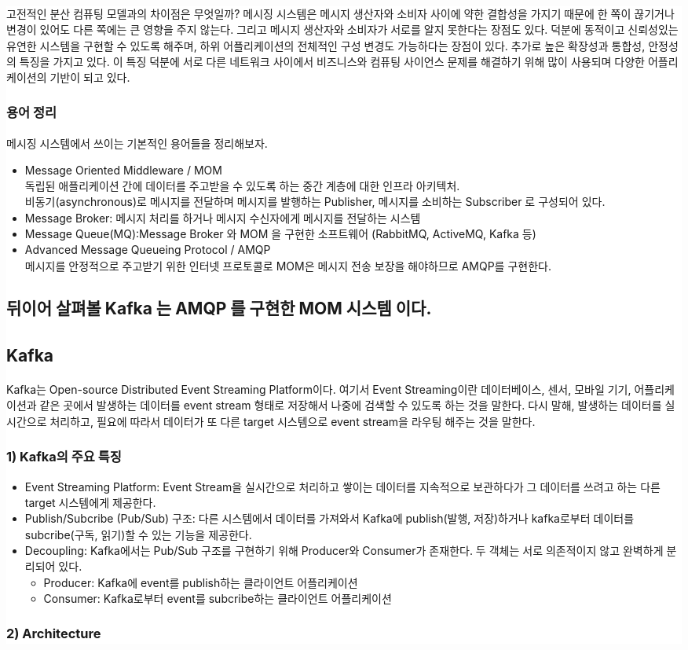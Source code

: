 고전적인 분산 컴퓨팅 모델과의 차이점은 무엇일까? 메시징 시스템은 메시지 생산자와 소비자 사이에 약한 결합성을 가지기 때문에 한 쪽이 끊기거나 변경이 있어도 다른 쪽에는 큰 영향을 주지 않는다. 그리고 메시지 생산자와 소비자가 서로를 알지 못한다는 장점도 있다. 덕분에 동적이고 신뢰성있는 유연한 시스템을 구현할 수 있도록 해주며, 하위 어플리케이션의 전체적인 구성 변경도 가능하다는 장점이 있다. 추가로 높은 확장성과 통합성, 안정성의 특징을 가지고 있다. 이 특징 덕분에 서로 다른 네트워크 사이에서 비즈니스와 컴퓨팅 사이언스 문제를 해결하기 위해 많이 사용되며 다양한 어플리케이션의 기반이 되고 있다.   

### 용어 정리
메시징 시스템에서 쓰이는 기본적인 용어들을 정리해보자.

- Message Oriented Middleware / MOM   
  독립된 애플리케이션 간에 데이터를 주고받을 수 있도록 하는 중간 계층에 대한 인프라 아키텍처.   
  비동기(asynchronous)로 메시지를 전달하며 메시지를 발행하는 Publisher, 메시지를 소비하는 Subscriber 로 구성되어 있다.
- Message Broker: 메시지 처리를 하거나 메시지 수신자에게 메시지를 전달하는 시스템
- Message Queue(MQ):Message Broker 와 MOM 을 구현한 소프트웨어 (RabbitMQ, ActiveMQ, Kafka 등)
- Advanced Message Queueing Protocol / AMQP      
  메시지를 안정적으로 주고받기 위한 인터넷 프로토콜로 MOM은 메시지 전송 보장을 해야하므로 AMQP를 구현한다.

뒤이어 살펴볼 Kafka 는 **AMQP 를 구현한 MOM 시스템** 이다.
---------------------------

## Kafka
Kafka는 Open-source Distributed Event Streaming Platform이다. 여기서 Event Streaming이란 데이터베이스, 센서, 모바일 기기, 어플리케이션과 같은 곳에서 발생하는 데이터를 event stream 형태로 저장해서 나중에 검색할 수 있도록 하는 것을 말한다. 다시 말해, 발생하는 데이터를 실시간으로 처리하고, 필요에 따라서 데이터가 또 다른 target 시스템으로 event stream을 라우팅 해주는 것을 말한다.
### 1) Kafka의 주요 특징
- Event Streaming Platform: Event Stream을 실시간으로 처리하고 쌓이는 데이터를 지속적으로 보관하다가 그 데이터를 쓰려고 하는 다른 target 시스템에게 제공한다.
- Publish/Subcribe (Pub/Sub) 구조: 다른 시스템에서 데이터를 가져와서 Kafka에 publish(발행, 저장)하거나 kafka로부터 데이터를 subcribe(구독, 읽기)할 수 있는 기능을 제공한다.  
- Decoupling: Kafka에서는 Pub/Sub 구조를 구현하기 위해 Producer와 Consumer가 존재한다. 두 객체는 서로 의존적이지 않고 완벽하게 분리되어 있다.
  - Producer: Kafka에 event를 publish하는 클라이언트 어플리케이션
  - Consumer: Kafka로부터 event를 subcribe하는 클라이언트 어플리케이션

### 2) Architecture